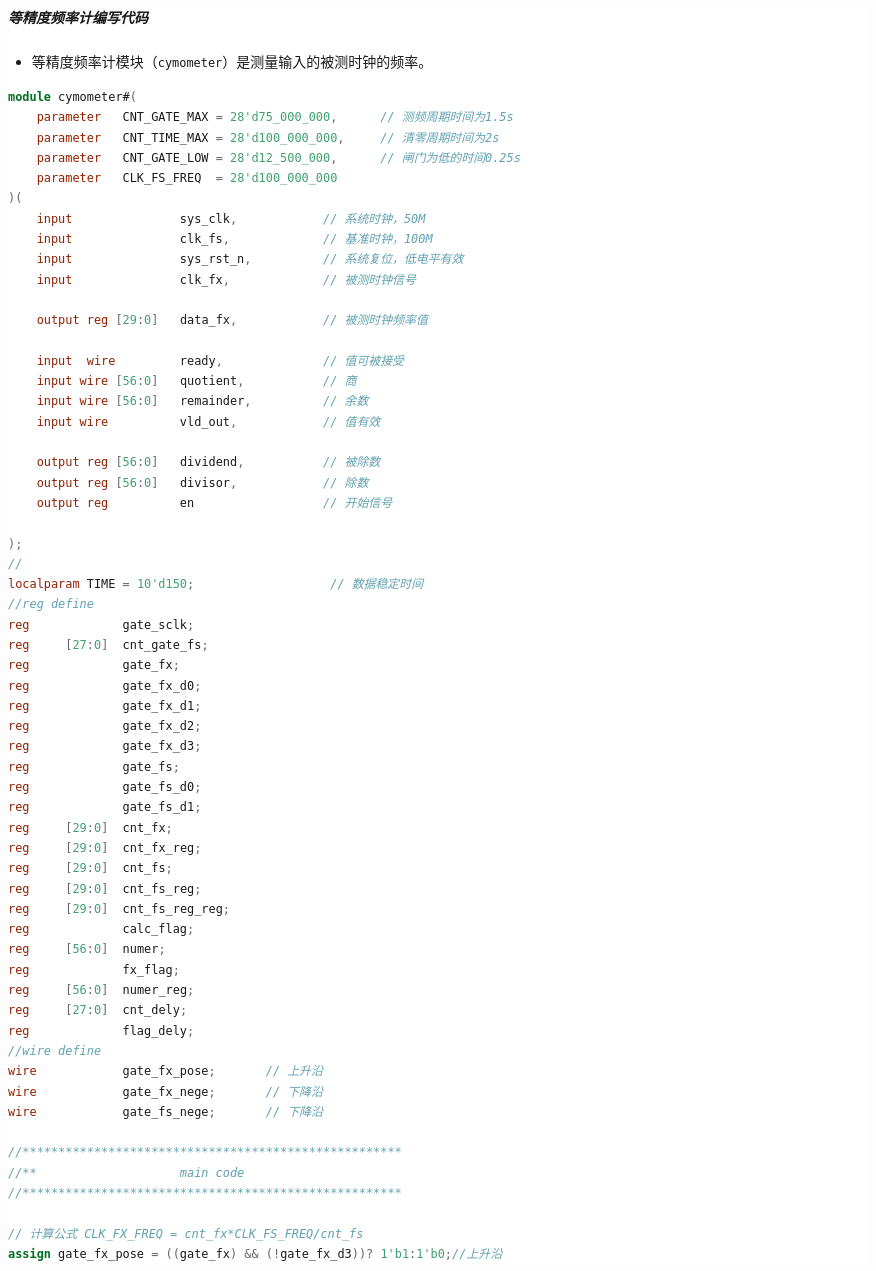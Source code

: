 
##### 等精度频率计编写代码 


- 等精度频率计模块（`cymometer`）是测量输入的被测时钟的频率。 

```verilog
module cymometer#(
    parameter   CNT_GATE_MAX = 28'd75_000_000,      // 测频周期时间为1.5s 
    parameter   CNT_TIME_MAX = 28'd100_000_000,     // 清零周期时间为2s     
    parameter   CNT_GATE_LOW = 28'd12_500_000,      // 闸门为低的时间0.25s
    parameter   CLK_FS_FREQ  = 28'd100_000_000
)(
    input               sys_clk,            // 系统时钟，50M
    input               clk_fs,             // 基准时钟，100M
    input               sys_rst_n,          // 系统复位，低电平有效
    input               clk_fx,             // 被测时钟信号

    output reg [29:0]   data_fx,            // 被测时钟频率值

    input  wire         ready,              // 值可被接受
    input wire [56:0]   quotient,           // 商
    input wire [56:0]   remainder,          // 余数
    input wire          vld_out,            // 值有效

    output reg [56:0]   dividend,           // 被除数
    output reg [56:0]   divisor,            // 除数
    output reg          en                  // 开始信号
 
);
//
localparam TIME = 10'd150;                   // 数据稳定时间
//reg define
reg             gate_sclk;
reg     [27:0]  cnt_gate_fs;
reg             gate_fx;
reg             gate_fx_d0;
reg             gate_fx_d1;
reg             gate_fx_d2;
reg             gate_fx_d3;
reg             gate_fs;
reg             gate_fs_d0;
reg             gate_fs_d1;
reg     [29:0]  cnt_fx;
reg     [29:0]  cnt_fx_reg;
reg     [29:0]  cnt_fs;
reg     [29:0]  cnt_fs_reg;
reg     [29:0]  cnt_fs_reg_reg;
reg             calc_flag;
reg     [56:0]  numer;
reg             fx_flag;
reg     [56:0]  numer_reg;
reg     [27:0]  cnt_dely;
reg             flag_dely;
//wire define
wire            gate_fx_pose;       // 上升沿
wire            gate_fx_nege;       // 下降沿
wire            gate_fs_nege;       // 下降沿

//*****************************************************
//**                    main code
//*****************************************************

// 计算公式 CLK_FX_FREQ = cnt_fx*CLK_FS_FREQ/cnt_fs
assign gate_fx_pose = ((gate_fx) && (!gate_fx_d3))? 1'b1:1'b0;//上升沿
```
